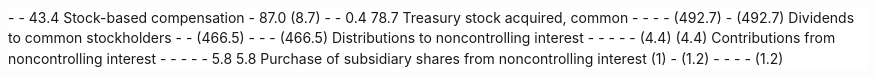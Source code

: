 <td>-</td>
<td>-</td>
<td>43.4</td>
</tr>
<tr>
<td>Stock-based compensation</td>
<td>-</td>
<td>87.0</td>
<td>(8.7)</td>
<td>-</td>
<td>-</td>
<td>0.4</td>
<td>78.7</td>
</tr>
<tr>
<td>Treasury stock acquired, common</td>
<td>-</td>
<td>-</td>
<td>-</td>
<td>-</td>
<td>(492.7)</td>
<td>-</td>
<td>(492.7)</td>
</tr>
<tr>
<td>Dividends to common stockholders</td>
<td>-</td>
<td>-</td>
<td>(466.5)</td>
<td>-</td>
<td>-</td>
<td>-</td>
<td>(466.5)</td>
</tr>
<tr>
<td>Distributions to noncontrolling interest</td>
<td>-</td>
<td>-</td>
<td>-</td>
<td>-</td>
<td>-</td>
<td>(4.4)</td>
<td>(4.4)</td>
</tr>
<tr>
<td>Contributions from noncontrolling interest</td>
<td>-</td>
<td>-</td>
<td>-</td>
<td>-</td>
<td>-</td>
<td>5.8</td>
<td>5.8</td>
</tr>
<tr>
<td>Purchase of subsidiary shares from noncontrolling interest (1)</td>
<td>-</td>
<td>(1.2)</td>
<td>-</td>
<td>-</td>
<td>-</td>
<td>-</td>
<td>(1.2)</td>
</tr>